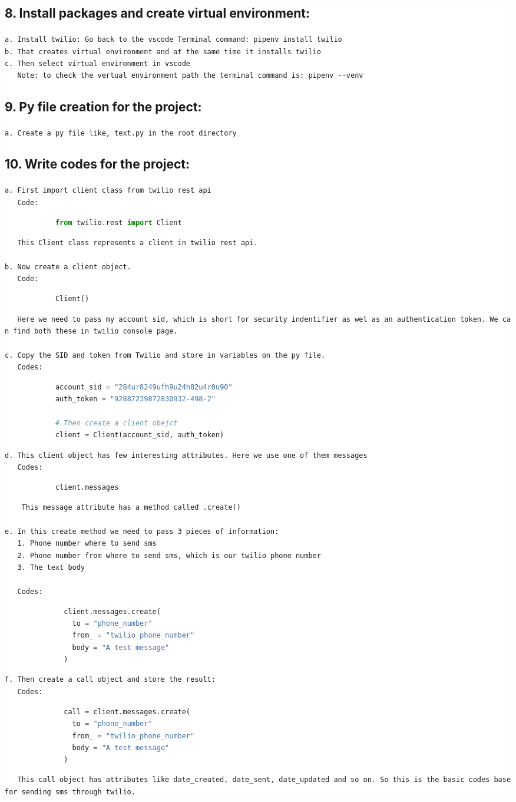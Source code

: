 ## 8. Install packages and create virtual environment:
    a. Install twilio: Go back to the vscode Terminal command: pipenv install twilio
    b. That creates virtual environment and at the same time it installs twilio
    c. Then select virtual environment in vscode
       Note: to check the vertual environment path the terminal command is: pipenv --venv

## 9. Py file creation for the project:
    a. Create a py file like, text.py in the root directory

## 10. Write codes for the project:
    a. First import client class from twilio rest api
       Code:
```python
            from twilio.rest import Client
```
       This Client class represents a client in twilio rest api.

    b. Now create a client object.
       Code:
```python
            Client()
```
       Here we need to pass my account sid, which is short for security indentifier as wel as an authentication token. We can find both these in twilio console page.

    c. Copy the SID and token from Twilio and store in variables on the py file.
       Codes:
```python
            account_sid = "284ur8249ufh9u24h82u4r0u90"
            auth_token = "92887239872830932-498-2"

            # Then create a client obejct
            client = Client(account_sid, auth_token)
```
    d. This client object has few interesting attributes. Here we use one of them messages
       Codes:
```python
            client.messages
```
        This message attribute has a method called .create()

    e. In this create method we need to pass 3 pieces of information:
       1. Phone number where to send sms
       2. Phone number from where to send sms, which is our twilio phone number
       3. The text body

       Codes:
```python
              client.messages.create(
                to = "phone_number"
                from_ = "twilio_phone_number"
                body = "A test message"
              )
```
    f. Then create a call object and store the result:
       Codes:
```python
              call = client.messages.create(
                to = "phone_number"
                from_ = "twilio_phone_number"
                body = "A test message"
              )
```
       This call object has attributes like date_created, date_sent, date_updated and so on. So this is the basic codes base for sending sms through twilio. 
